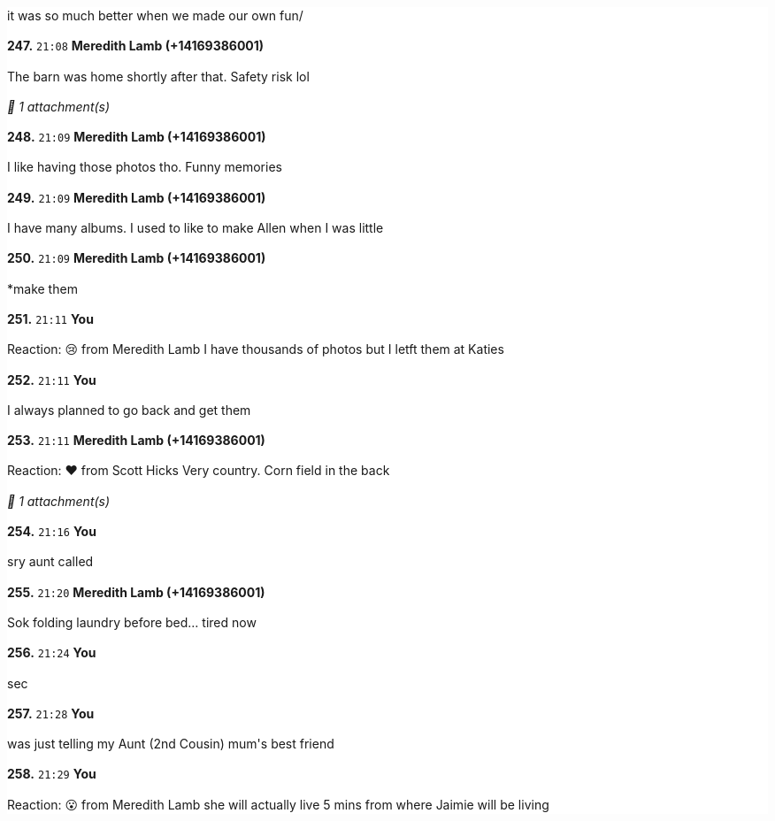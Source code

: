 it was so much better when we made our own fun/


**247.** `21:08` **Meredith Lamb (+14169386001)**

The barn was home shortly after that\. Safety risk lol

*📎 1 attachment(s)*

**248.** `21:09` **Meredith Lamb (+14169386001)**

I like having those photos tho\. Funny memories


**249.** `21:09` **Meredith Lamb (+14169386001)**

I have many albums\. I used to like to make Allen when I was little


**250.** `21:09` **Meredith Lamb (+14169386001)**

\*make them


**251.** `21:11` **You**

Reaction: 😢 from Meredith Lamb
I have thousands of photos but I letft them at Katies


**252.** `21:11` **You**

I always planned to go back and get them


**253.** `21:11` **Meredith Lamb (+14169386001)**

Reaction: ❤️ from Scott Hicks
Very country\. Corn field in the back

*📎 1 attachment(s)*

**254.** `21:16` **You**

sry aunt called


**255.** `21:20` **Meredith Lamb (+14169386001)**

Sok folding laundry before bed… tired now


**256.** `21:24` **You**

sec


**257.** `21:28` **You**

was just telling my Aunt \(2nd Cousin\) mum's best friend


**258.** `21:29` **You**

Reaction: 😮 from Meredith Lamb
she will actually live 5 mins from where Jaimie will be living

